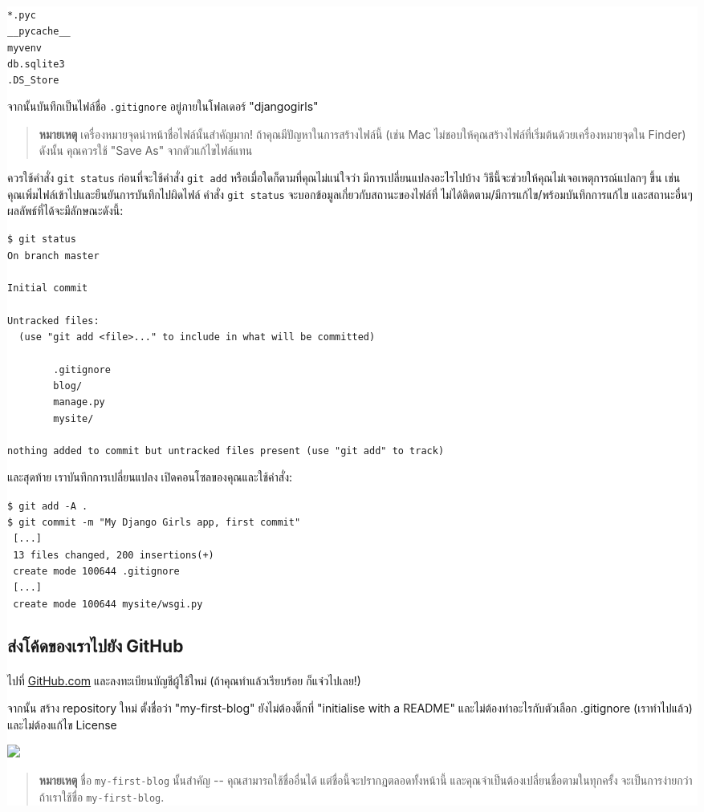     *.pyc
    __pycache__
    myvenv
    db.sqlite3
    .DS_Store
    

จากนั้นบันทึกเป็นไฟล์ชื่อ `.gitignore` อยู่ภายในโฟลเดอร์ "djangogirls"

> **หมายเหตุ** เครื่องหมายจุดนำหน้าชื่อไฟล์นั้นสำคัญมาก! ถ้าคุณมีปัญหาในการสร้างไฟล์นี้ (เช่น Mac ไม่ชอบให้คุณสร้างไฟล์ที่เริ่มต้นด้วยเครื่องหมายจุดใน Finder) ดังนั้น คุณควรใช้ "Save As" จากตัวแก้ไขไฟล์แทน

ควรใช้คำสั่ง `git status` ก่อนที่จะใช้คำสั่ง `git add` หรือเมื่อใดก็ตามที่คุณไม่แน่ใจว่า มีการเปลี่ยนแปลงอะไรไปบ้าง วิธีนี้จะช่วยให้คุณไม่เจอเหตุการณ์แปลกๆ ขึ้น เช่น คุณเพิ่มไฟล์เข้าไปและยืนยันการบันทึกไปผิดไฟล์ คำสั่ง `git status` จะบอกข้อมูลเกี่ยวกับสถานะของไฟล์ที่ ไม่ได้ติดตาม/มีการแก้ไข/พร้อมบันทึกการแก้ไข และสถานะอื่นๆ ผลลัพธ์ที่ได้จะมีลักษณะดังนี้:

    $ git status
    On branch master
    
    Initial commit
    
    Untracked files:
      (use "git add <file>..." to include in what will be committed)
    
            .gitignore
            blog/
            manage.py
            mysite/
    
    nothing added to commit but untracked files present (use "git add" to track)
    

และสุดท้าย เราบันทึกการเปลี่ยนแปลง เปิดคอนโซลของคุณและใช้คำสั่ง:

    $ git add -A .
    $ git commit -m "My Django Girls app, first commit"
     [...]
     13 files changed, 200 insertions(+)
     create mode 100644 .gitignore
     [...]
     create mode 100644 mysite/wsgi.py
    

## ส่งโค้ดของเราไปยัง GitHub

ไปที่ [GitHub.com][2] และลงทะเบียนบัญชีผู้ใช้ใหม่ (ถ้าคุณทำแล้วเรียบร้อย ก็แจ๋วไปเลย!)

จากนั้น สร้าง repository ใหม่ ตั้งชื่อว่า "my-first-blog" ยังไม่ต้องติ๊กที่ "initialise with a README" และไม่ต้องทำอะไรกับตัวเลือก .gitignore (เราทำไปแล้ว) และไม่ต้องแก้ไข License

![][3]

 [3]: images/new_github_repo.png

> **หมายเหตุ** ชื่อ `my-first-blog` นั้นสำคัญ -- คุณสามารถใช้ชื่ออื่นได้ แต่ชื่อนี้จะปรากฎตลอดทั้งหน้านี้ และคุณจำเป็นต้องเปลี่ยนชื่อตามในทุกครั้ง จะเป็นการง่ายกว่าถ้าเราใช้ชื่อ `my-first-blog`.


 [1]: http://pythonanywhere.com/
 [2]: http://www.github.com
 [4]: images/github_get_repo_url_screenshot.png
 [5]: https://github.com/django/django
 [6]: https://github.com/DjangoGirls/tutorial
 [7]: images/pythonanywhere_web_tab_virtualenv.png
 [8]: https://www.pythonanywhere.com/web_app_setup/
 [9]: https://www.pythonanywhere.com/wiki/DebuggingImportError